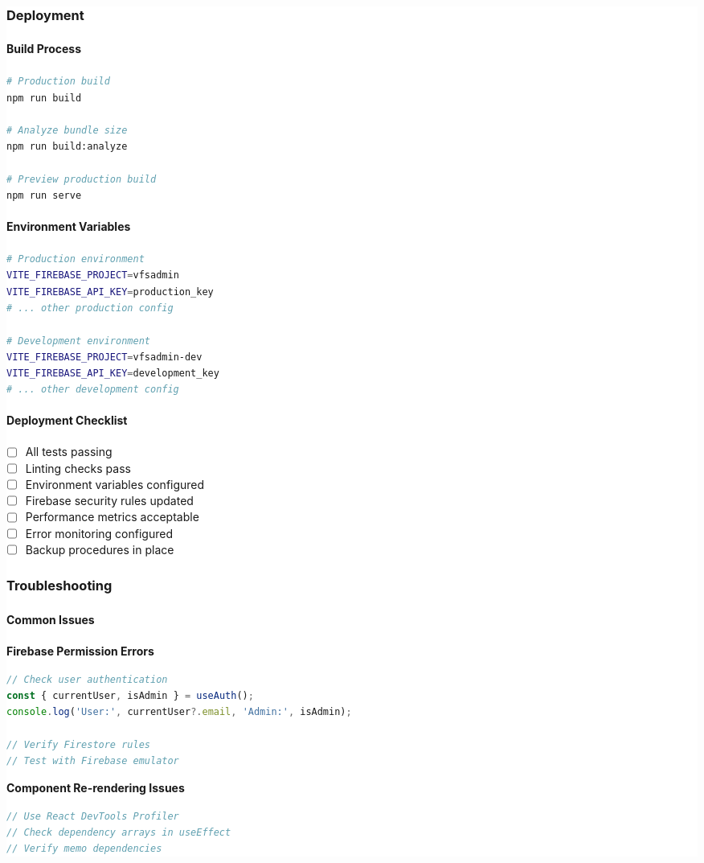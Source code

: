 ### Deployment

#### Build Process
```bash
# Production build
npm run build

# Analyze bundle size
npm run build:analyze

# Preview production build
npm run serve
```

#### Environment Variables
```bash
# Production environment
VITE_FIREBASE_PROJECT=vfsadmin
VITE_FIREBASE_API_KEY=production_key
# ... other production config

# Development environment  
VITE_FIREBASE_PROJECT=vfsadmin-dev
VITE_FIREBASE_API_KEY=development_key
# ... other development config
```

#### Deployment Checklist
- [ ] All tests passing
- [ ] Linting checks pass
- [ ] Environment variables configured
- [ ] Firebase security rules updated
- [ ] Performance metrics acceptable
- [ ] Error monitoring configured
- [ ] Backup procedures in place

### Troubleshooting

#### Common Issues

**Firebase Permission Errors**
```typescript
// Check user authentication
const { currentUser, isAdmin } = useAuth();
console.log('User:', currentUser?.email, 'Admin:', isAdmin);

// Verify Firestore rules
// Test with Firebase emulator
```

**Component Re-rendering Issues**
```typescript
// Use React DevTools Profiler
// Check dependency arrays in useEffect
// Verify memo dependencies
```
